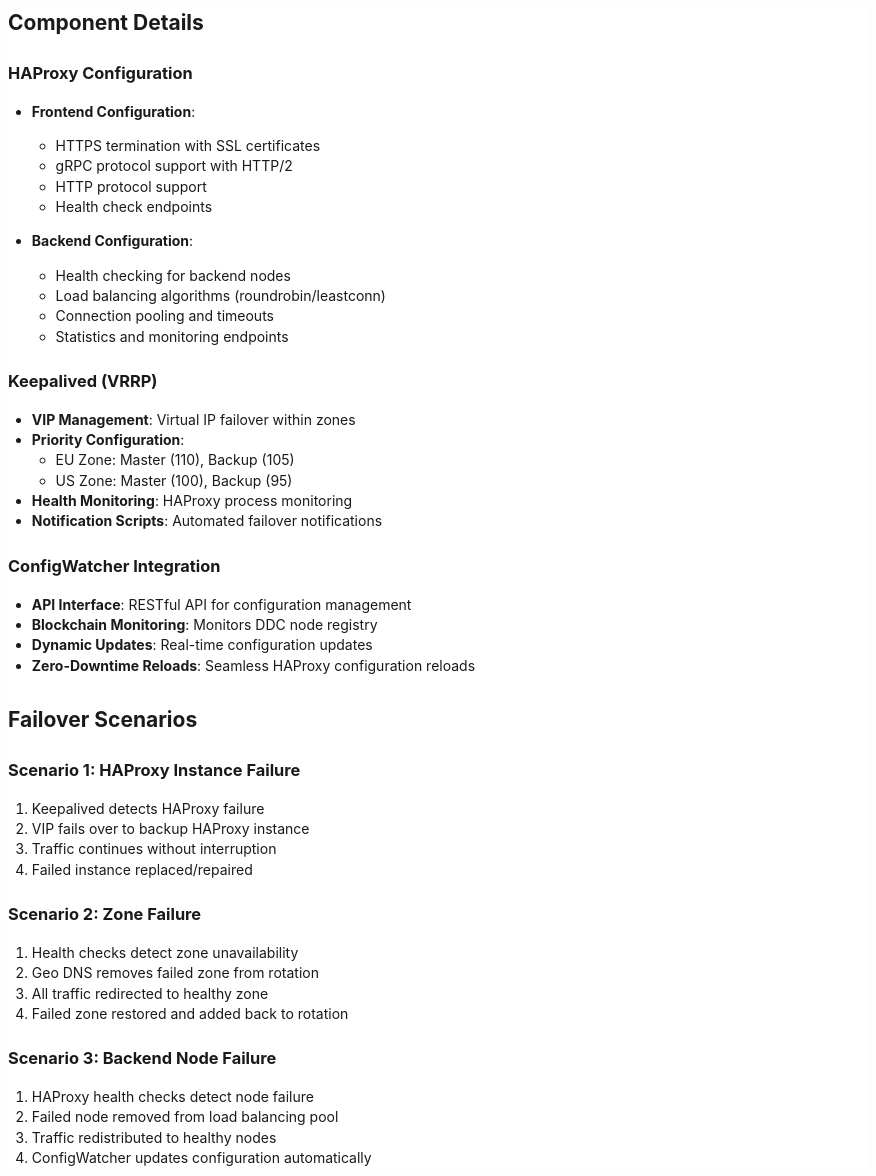 ## Component Details

### HAProxy Configuration
- **Frontend Configuration**:
  - HTTPS termination with SSL certificates
  - gRPC protocol support with HTTP/2
  - HTTP protocol support
  - Health check endpoints

- **Backend Configuration**:
  - Health checking for backend nodes
  - Load balancing algorithms (roundrobin/leastconn)
  - Connection pooling and timeouts
  - Statistics and monitoring endpoints

### Keepalived (VRRP)
- **VIP Management**: Virtual IP failover within zones
- **Priority Configuration**:
  - EU Zone: Master (110), Backup (105)
  - US Zone: Master (100), Backup (95)
- **Health Monitoring**: HAProxy process monitoring
- **Notification Scripts**: Automated failover notifications

### ConfigWatcher Integration
- **API Interface**: RESTful API for configuration management
- **Blockchain Monitoring**: Monitors DDC node registry
- **Dynamic Updates**: Real-time configuration updates
- **Zero-Downtime Reloads**: Seamless HAProxy configuration reloads

## Failover Scenarios

### Scenario 1: HAProxy Instance Failure
1. Keepalived detects HAProxy failure
2. VIP fails over to backup HAProxy instance
3. Traffic continues without interruption
4. Failed instance replaced/repaired

### Scenario 2: Zone Failure
1. Health checks detect zone unavailability
2. Geo DNS removes failed zone from rotation
3. All traffic redirected to healthy zone
4. Failed zone restored and added back to rotation

### Scenario 3: Backend Node Failure
1. HAProxy health checks detect node failure
2. Failed node removed from load balancing pool
3. Traffic redistributed to healthy nodes
4. ConfigWatcher updates configuration automatically
